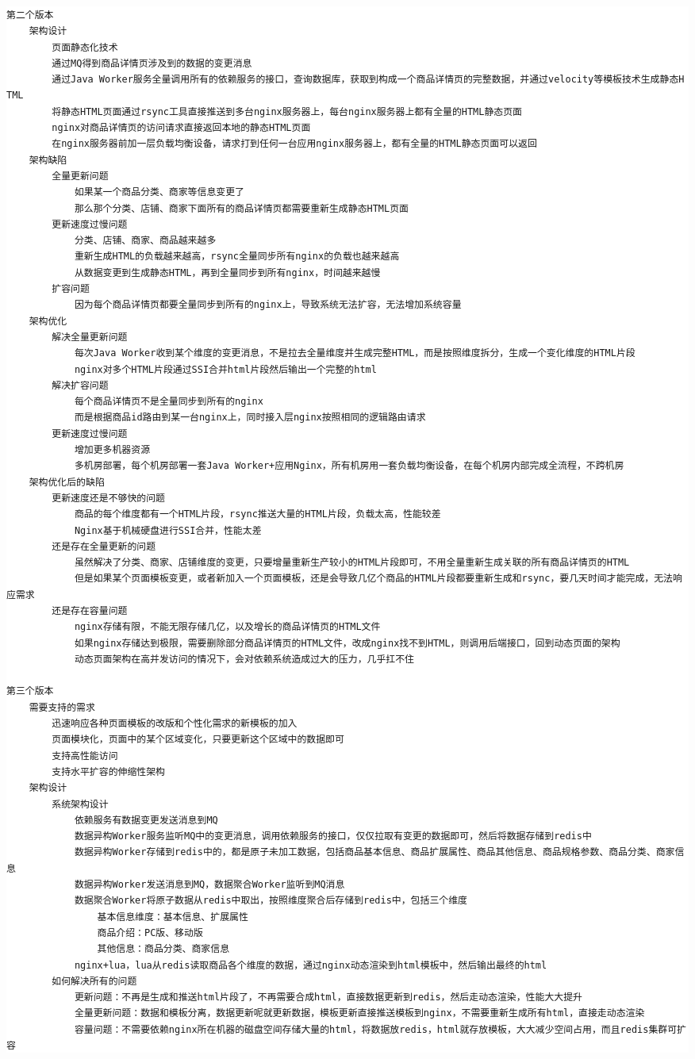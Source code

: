 	第二个版本
		架构设计
			页面静态化技术
			通过MQ得到商品详情页涉及到的数据的变更消息
			通过Java Worker服务全量调用所有的依赖服务的接口，查询数据库，获取到构成一个商品详情页的完整数据，并通过velocity等模板技术生成静态HTML
			将静态HTML页面通过rsync工具直接推送到多台nginx服务器上，每台nginx服务器上都有全量的HTML静态页面
			nginx对商品详情页的访问请求直接返回本地的静态HTML页面
			在nginx服务器前加一层负载均衡设备，请求打到任何一台应用nginx服务器上，都有全量的HTML静态页面可以返回
		架构缺陷
			全量更新问题
				如果某一个商品分类、商家等信息变更了
				那么那个分类、店铺、商家下面所有的商品详情页都需要重新生成静态HTML页面
			更新速度过慢问题
				分类、店铺、商家、商品越来越多
				重新生成HTML的负载越来越高，rsync全量同步所有nginx的负载也越来越高
				从数据变更到生成静态HTML，再到全量同步到所有nginx，时间越来越慢
			扩容问题
				因为每个商品详情页都要全量同步到所有的nginx上，导致系统无法扩容，无法增加系统容量
		架构优化
			解决全量更新问题
				每次Java Worker收到某个维度的变更消息，不是拉去全量维度并生成完整HTML，而是按照维度拆分，生成一个变化维度的HTML片段
				nginx对多个HTML片段通过SSI合并html片段然后输出一个完整的html
			解决扩容问题
				每个商品详情页不是全量同步到所有的nginx
				而是根据商品id路由到某一台nginx上，同时接入层nginx按照相同的逻辑路由请求
			更新速度过慢问题
				增加更多机器资源
				多机房部署，每个机房部署一套Java Worker+应用Nginx，所有机房用一套负载均衡设备，在每个机房内部完成全流程，不跨机房
		架构优化后的缺陷
			更新速度还是不够快的问题
				商品的每个维度都有一个HTML片段，rsync推送大量的HTML片段，负载太高，性能较差
				Nginx基于机械硬盘进行SSI合并，性能太差
			还是存在全量更新的问题
				虽然解决了分类、商家、店铺维度的变更，只要增量重新生产较小的HTML片段即可，不用全量重新生成关联的所有商品详情页的HTML
				但是如果某个页面模板变更，或者新加入一个页面模板，还是会导致几亿个商品的HTML片段都要重新生成和rsync，要几天时间才能完成，无法响应需求
			还是存在容量问题
				nginx存储有限，不能无限存储几亿，以及增长的商品详情页的HTML文件
				如果nginx存储达到极限，需要删除部分商品详情页的HTML文件，改成nginx找不到HTML，则调用后端接口，回到动态页面的架构
				动态页面架构在高并发访问的情况下，会对依赖系统造成过大的压力，几乎扛不住
			
	第三个版本
		需要支持的需求
			迅速响应各种页面模板的改版和个性化需求的新模板的加入
			页面模块化，页面中的某个区域变化，只要更新这个区域中的数据即可
			支持高性能访问
			支持水平扩容的伸缩性架构
		架构设计
			系统架构设计
				依赖服务有数据变更发送消息到MQ
				数据异构Worker服务监听MQ中的变更消息，调用依赖服务的接口，仅仅拉取有变更的数据即可，然后将数据存储到redis中
				数据异构Worker存储到redis中的，都是原子未加工数据，包括商品基本信息、商品扩展属性、商品其他信息、商品规格参数、商品分类、商家信息
				数据异构Worker发送消息到MQ，数据聚合Worker监听到MQ消息
				数据聚合Worker将原子数据从redis中取出，按照维度聚合后存储到redis中，包括三个维度
					基本信息维度：基本信息、扩展属性
					商品介绍：PC版、移动版
					其他信息：商品分类、商家信息
				nginx+lua，lua从redis读取商品各个维度的数据，通过nginx动态渲染到html模板中，然后输出最终的html
			如何解决所有的问题
				更新问题：不再是生成和推送html片段了，不再需要合成html，直接数据更新到redis，然后走动态渲染，性能大大提升
				全量更新问题：数据和模板分离，数据更新呢就更新数据，模板更新直接推送模板到nginx，不需要重新生成所有html，直接走动态渲染
				容量问题：不需要依赖nginx所在机器的磁盘空间存储大量的html，将数据放redis，html就存放模板，大大减少空间占用，而且redis集群可扩容
